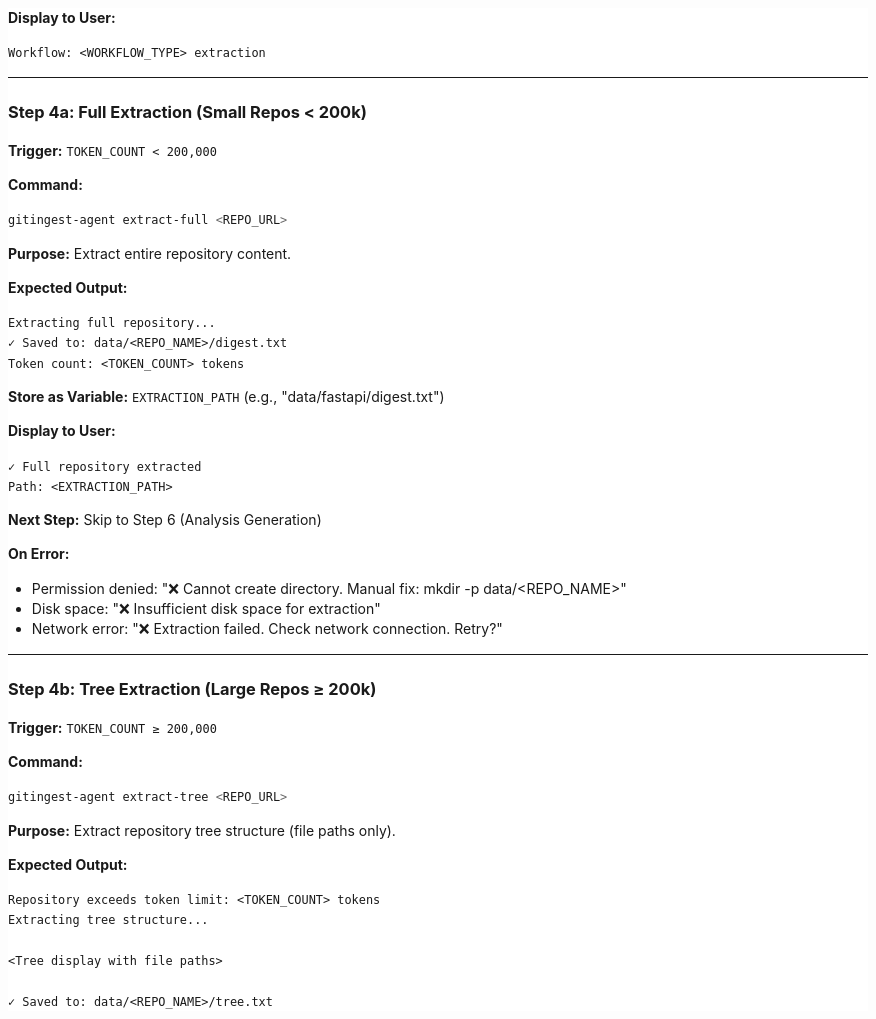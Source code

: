 **Display to User:**
```
Workflow: <WORKFLOW_TYPE> extraction
```

---

### Step 4a: Full Extraction (Small Repos < 200k)

**Trigger:** `TOKEN_COUNT < 200,000`

**Command:**
```bash
gitingest-agent extract-full <REPO_URL>
```

**Purpose:** Extract entire repository content.

**Expected Output:**
```
Extracting full repository...
✓ Saved to: data/<REPO_NAME>/digest.txt
Token count: <TOKEN_COUNT> tokens
```

**Store as Variable:** `EXTRACTION_PATH` (e.g., "data/fastapi/digest.txt")

**Display to User:**
```
✓ Full repository extracted
Path: <EXTRACTION_PATH>
```

**Next Step:** Skip to Step 6 (Analysis Generation)

**On Error:**
- Permission denied: "❌ Cannot create directory. Manual fix: mkdir -p data/<REPO_NAME>"
- Disk space: "❌ Insufficient disk space for extraction"
- Network error: "❌ Extraction failed. Check network connection. Retry?"

---

### Step 4b: Tree Extraction (Large Repos ≥ 200k)

**Trigger:** `TOKEN_COUNT ≥ 200,000`

**Command:**
```bash
gitingest-agent extract-tree <REPO_URL>
```

**Purpose:** Extract repository tree structure (file paths only).

**Expected Output:**
```
Repository exceeds token limit: <TOKEN_COUNT> tokens
Extracting tree structure...

<Tree display with file paths>

✓ Saved to: data/<REPO_NAME>/tree.txt
```

